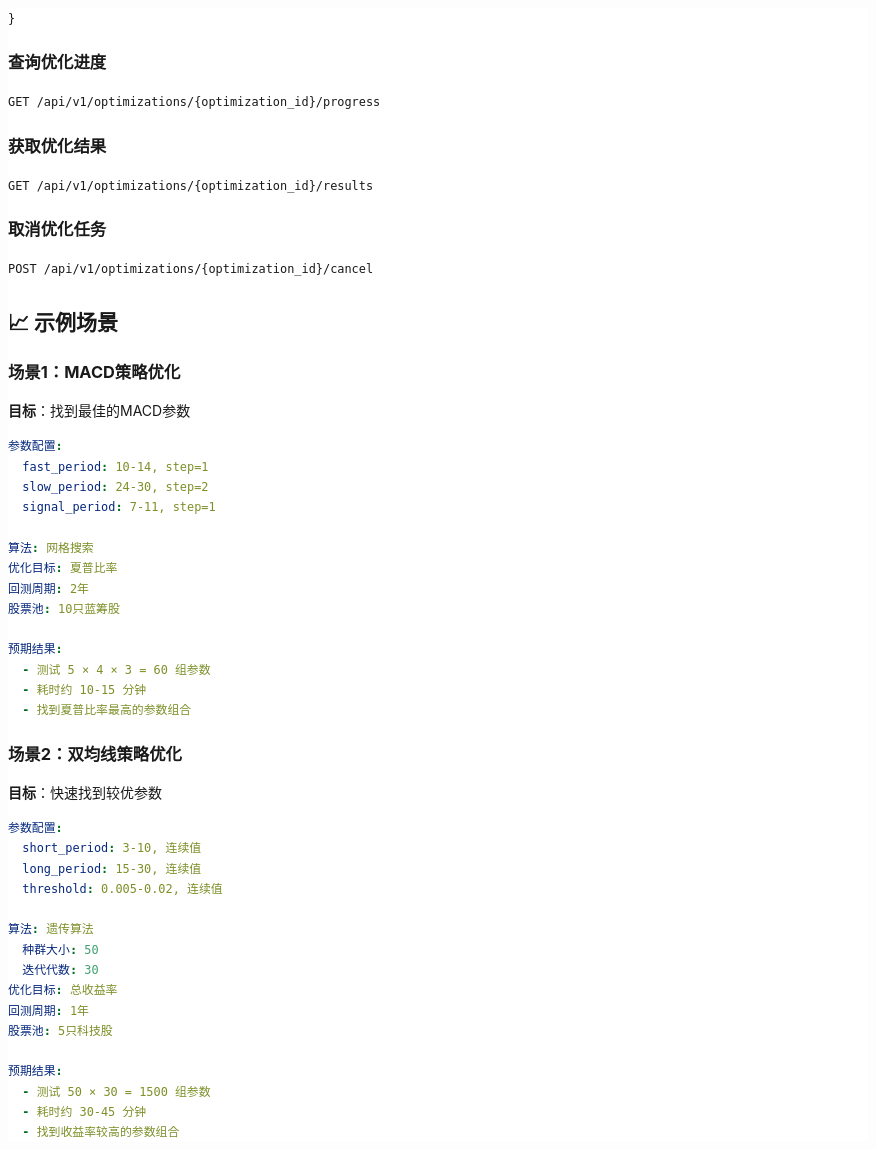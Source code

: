 ```http
}
```

### 查询优化进度

```http
GET /api/v1/optimizations/{optimization_id}/progress
```

### 获取优化结果

```http
GET /api/v1/optimizations/{optimization_id}/results
```

### 取消优化任务

```http
POST /api/v1/optimizations/{optimization_id}/cancel
```

## 📈 示例场景

### 场景1：MACD策略优化

**目标**：找到最佳的MACD参数

```yaml
参数配置:
  fast_period: 10-14, step=1
  slow_period: 24-30, step=2
  signal_period: 7-11, step=1

算法: 网格搜索
优化目标: 夏普比率
回测周期: 2年
股票池: 10只蓝筹股

预期结果:
  - 测试 5 × 4 × 3 = 60 组参数
  - 耗时约 10-15 分钟
  - 找到夏普比率最高的参数组合
```

### 场景2：双均线策略优化

**目标**：快速找到较优参数

```yaml
参数配置:
  short_period: 3-10, 连续值
  long_period: 15-30, 连续值
  threshold: 0.005-0.02, 连续值

算法: 遗传算法
  种群大小: 50
  迭代代数: 30
优化目标: 总收益率
回测周期: 1年
股票池: 5只科技股

预期结果:
  - 测试 50 × 30 = 1500 组参数
  - 耗时约 30-45 分钟
  - 找到收益率较高的参数组合
```
